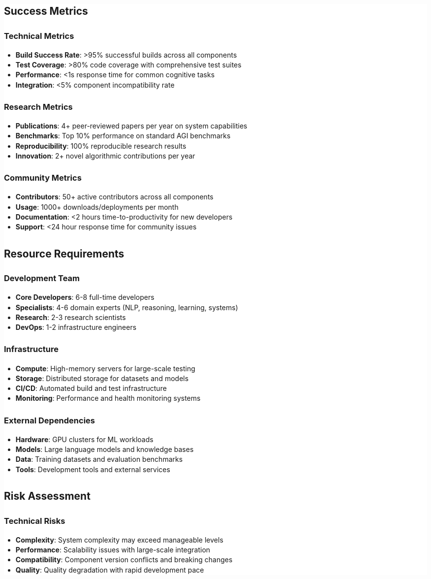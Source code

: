 ## Success Metrics

### Technical Metrics
- **Build Success Rate**: >95% successful builds across all components
- **Test Coverage**: >80% code coverage with comprehensive test suites
- **Performance**: <1s response time for common cognitive tasks
- **Integration**: <5% component incompatibility rate

### Research Metrics
- **Publications**: 4+ peer-reviewed papers per year on system capabilities
- **Benchmarks**: Top 10% performance on standard AGI benchmarks
- **Reproducibility**: 100% reproducible research results
- **Innovation**: 2+ novel algorithmic contributions per year

### Community Metrics  
- **Contributors**: 50+ active contributors across all components
- **Usage**: 1000+ downloads/deployments per month
- **Documentation**: <2 hours time-to-productivity for new developers
- **Support**: <24 hour response time for community issues

## Resource Requirements

### Development Team
- **Core Developers**: 6-8 full-time developers
- **Specialists**: 4-6 domain experts (NLP, reasoning, learning, systems)
- **Research**: 2-3 research scientists
- **DevOps**: 1-2 infrastructure engineers

### Infrastructure
- **Compute**: High-memory servers for large-scale testing
- **Storage**: Distributed storage for datasets and models
- **CI/CD**: Automated build and test infrastructure
- **Monitoring**: Performance and health monitoring systems

### External Dependencies
- **Hardware**: GPU clusters for ML workloads
- **Models**: Large language models and knowledge bases
- **Data**: Training datasets and evaluation benchmarks
- **Tools**: Development tools and external services

## Risk Assessment

### Technical Risks
- **Complexity**: System complexity may exceed manageable levels
- **Performance**: Scalability issues with large-scale integration
- **Compatibility**: Component version conflicts and breaking changes
- **Quality**: Quality degradation with rapid development pace
